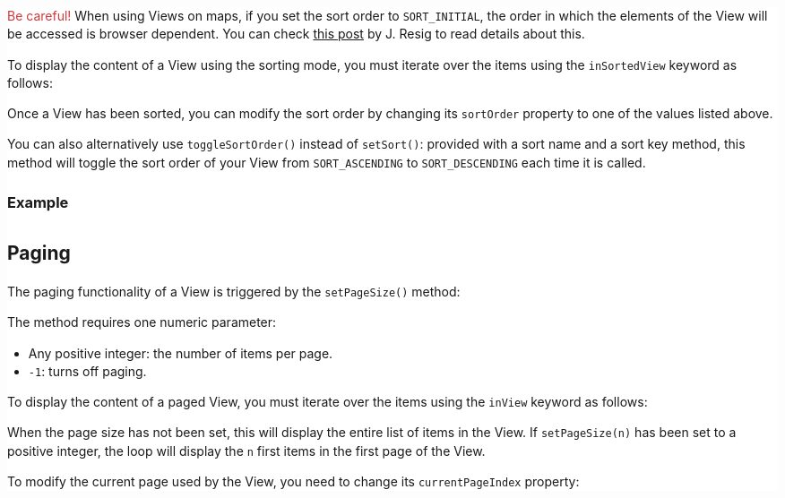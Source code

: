 <span style="color:#D13838">Be careful!</span>  When using Views on maps, if you set the sort order to `SORT_INITIAL`, the order in which the elements of the View will be accessed is browser dependent.  You can check [this post](http://ejohn.org/blog/javascript-in-chrome/) by J. Resig to read details about this.

To display the content of a View using the sorting mode, you must iterate over the items using the `inSortedView` keyword as follows:

<script src='%SNIPPETS_SERVER_URL%/snippets/github.com/ariatemplates/documentation-code/snippets/templates/views/View.tpl?tag=inSortedView&noheader=true&lang=at'></script>


Once a View has been sorted, you can modify the sort order by changing its `sortOrder` property to one of the values listed above.

<script src='%SNIPPETS_SERVER_URL%/snippets/github.com/ariatemplates/documentation-code/snippets/templates/views/ViewScript.js?tag=ascSortOrder&noheader=true&lang=javascript&outdent=true'></script>

You can also alternatively use `toggleSortOrder()` instead of `setSort()`: provided with a sort name and a sort key method, this method will toggle the sort order of your View from `SORT_ASCENDING` to `SORT_DESCENDING` each time it is called.

<script src='%SNIPPETS_SERVER_URL%/snippets/github.com/ariatemplates/documentation-code/snippets/templates/views/ViewScript.js?tag=toggleSortOrder&noheader=true&lang=javascript&outdent=true'></script>


### Example
<iframe class='samples' src='%SNIPPETS_SERVER_URL%/samples/github.com/ariatemplates/documentation-code/samples/templates/views/sorting/' ></iframe>

## Paging

The paging functionality of a View is triggered by the `setPageSize()` method:

<script src='%SNIPPETS_SERVER_URL%/snippets/github.com/ariatemplates/documentation-code/snippets/templates/views/ViewScript.js?tag=pageNumber&noheader=true&lang=javascript&outdent=true'></script>


The method requires one numeric parameter:

* Any positive integer: the number of items per page.
* `-1`: turns off paging.

To display the content of a paged View, you must iterate over the items using the `inView` keyword as follows:

<script src='%SNIPPETS_SERVER_URL%/snippets/github.com/ariatemplates/documentation-code/snippets/templates/views/View.tpl?tag=inView&noheader=true&lang=at'></script>


When the page size has not been set, this will display the entire list of items in the View.  If `setPageSize(n)` has been set to a positive integer, the loop will display the `n` first items in the first page of the View.

To modify the current page used by the View, you need to change its `currentPageIndex` property:

<script src='%SNIPPETS_SERVER_URL%/snippets/github.com/ariatemplates/documentation-code/snippets/templates/views/ViewScript.js?tag=nextPage&noheader=true&lang=javascript&outdent=true'></script>
